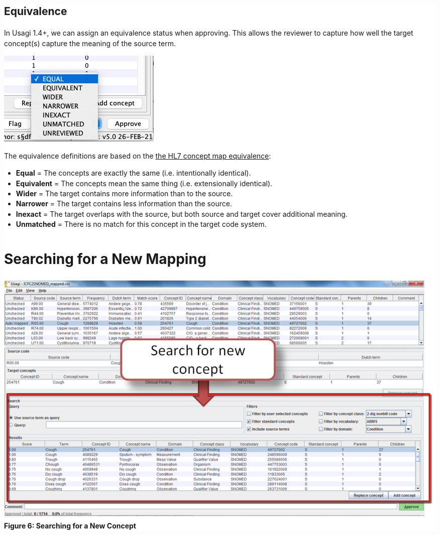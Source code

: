 ## Equivalence
In Usagi 1.4+, we can assign an equivalence status when approving.
This allows the reviewer to capture how well the target concept(s) capture the meaning of the source term.

![](images/equivalences.png)

The equivalence definitions are based on the [the HL7 concept map equivalence](https://www.hl7.org/fhir/codesystem-concept-map-equivalence.html):

- **Equal** = The concepts are exactly the same (i.e. intentionally identical).
- **Equivalent** = The concepts mean the same thing (i.e. extensionally identical).
- **Wider** = The target contains more information than to the source.
- **Narrower** = The target contains less information than the source.
- **Inexact** = The target overlaps with the source, but both source and target cover additional meaning.
- **Unmatched** = There is no match for this concept in the target code system.

# Searching for a New Mapping

![](images/usagiscreen3.png)
**Figure 6:  Searching for a New Concept**
